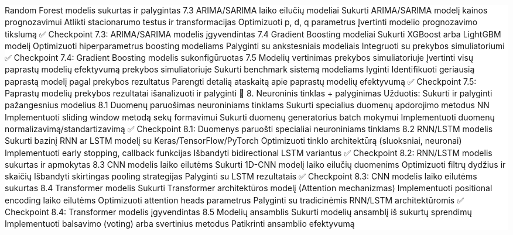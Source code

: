 Random Forest modelis sukurtas ir palygintas
7.3 ARIMA/SARIMA laiko eilučių modeliai
Sukurti ARIMA/SARIMA modelį kainos prognozavimui
Atlikti stacionarumo testus ir transformacijas
Optimizuoti p, d, q parametrus
Įvertinti modelio prognozavimo tikslumą
✅
Checkpoint 7.3:
ARIMA/SARIMA modelis įgyvendintas
7.4 Gradient Boosting modeliai
Sukurti XGBoost arba LightGBM modelį
Optimizuoti hiperparametrus boosting modeliams
Palyginti su ankstesniais modeliais
Integruoti su prekybos simuliatoriumi
✅
Checkpoint 7.4:
Gradient Boosting modelis sukonfigūruotas
7.5 Modelių vertinimas prekybos simuliatoriuje
Įvertinti visų paprastų modelių efektyvumą prekybos simuliatoriuje
Sukurti benchmark sistemą modeliams lyginti
Identifikuoti geriausią paprastą modelį pagal prekybos rezultatus
Parengti detalią ataskaitą apie paprastų modelių efektyvumą
✅
Checkpoint 7.5:
Paprastų modelių prekybos rezultatai išanalizuoti ir palyginti
🧠 8. Neuroninis tinklas + palyginimas
Užduotis:
Sukurti ir palyginti pažangesnius modelius
8.1 Duomenų paruošimas neuroniniams tinklams
Sukurti specialius duomenų apdorojimo metodus NN
Implementuoti sliding window metodą sekų formavimui
Sukurti duomenų generatorius batch mokymui
Implementuoti duomenų normalizavimą/standartizavimą
✅
Checkpoint 8.1:
Duomenys paruošti specialiai neuroniniams tinklams
8.2 RNN/LSTM modelis
Sukurti bazinį RNN ar LSTM modelį su Keras/TensorFlow/PyTorch
Optimizuoti tinklo architektūrą (sluoksniai, neuronai)
Implementuoti early stopping, callback funkcijas
Išbandyti bidirectional LSTM variantus
✅
Checkpoint 8.2:
RNN/LSTM modelis sukurtas ir apmokytas
8.3 CNN modelis laiko eilutėms
Sukurti 1D-CNN modelį laiko eilučių duomenims
Optimizuoti filtrų dydžius ir skaičių
Išbandyti skirtingas pooling strategijas
Palyginti su LSTM rezultatais
✅
Checkpoint 8.3:
CNN modelis laiko eilutėms sukurtas
8.4 Transformer modelis
Sukurti Transformer architektūros modelį (Attention mechanizmas)
Implementuoti positional encoding laiko eilutėms
Optimizuoti attention heads parametrus
Palyginti su tradicinėmis RNN/LSTM architektūromis
✅
Checkpoint 8.4:
Transformer modelis įgyvendintas
8.5 Modelių ansamblis
Sukurti modelių ansamblį iš sukurtų sprendimų
Implementuoti balsavimo (voting) arba svertinius metodus
Patikrinti ansamblio efektyvumą